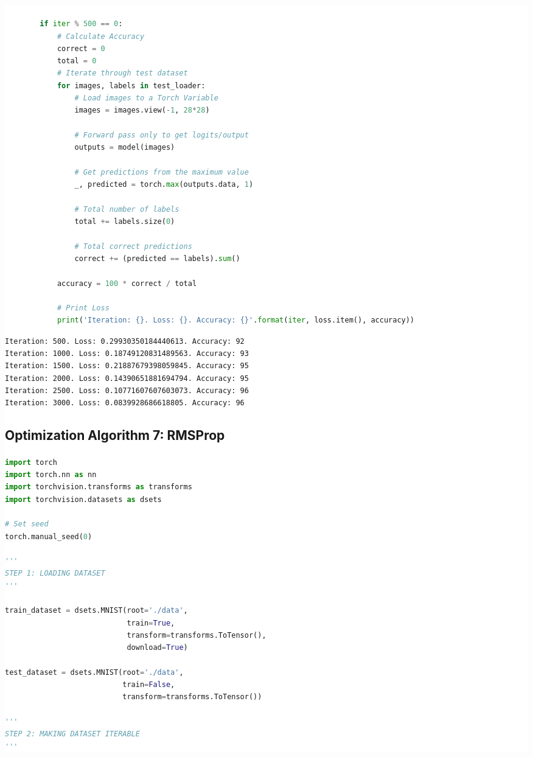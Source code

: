 ```python
        
        if iter % 500 == 0:
            # Calculate Accuracy         
            correct = 0
            total = 0
            # Iterate through test dataset
            for images, labels in test_loader:
                # Load images to a Torch Variable
                images = images.view(-1, 28*28)
                
                # Forward pass only to get logits/output
                outputs = model(images)
                
                # Get predictions from the maximum value
                _, predicted = torch.max(outputs.data, 1)
                
                # Total number of labels
                total += labels.size(0)
                
                # Total correct predictions
                correct += (predicted == labels).sum()
            
            accuracy = 100 * correct / total
            
            # Print Loss
            print('Iteration: {}. Loss: {}. Accuracy: {}'.format(iter, loss.item(), accuracy))
```

    Iteration: 500. Loss: 0.29930350184440613. Accuracy: 92
    Iteration: 1000. Loss: 0.18749120831489563. Accuracy: 93
    Iteration: 1500. Loss: 0.21887679398059845. Accuracy: 95
    Iteration: 2000. Loss: 0.14390651881694794. Accuracy: 95
    Iteration: 2500. Loss: 0.10771607607603073. Accuracy: 96
    Iteration: 3000. Loss: 0.0839928686618805. Accuracy: 96


## Optimization Algorithm 7: RMSProp


```python
import torch
import torch.nn as nn
import torchvision.transforms as transforms
import torchvision.datasets as dsets

# Set seed
torch.manual_seed(0)

'''
STEP 1: LOADING DATASET
'''

train_dataset = dsets.MNIST(root='./data', 
                            train=True, 
                            transform=transforms.ToTensor(),
                            download=True)

test_dataset = dsets.MNIST(root='./data', 
                           train=False, 
                           transform=transforms.ToTensor())

'''
STEP 2: MAKING DATASET ITERABLE
'''
```
